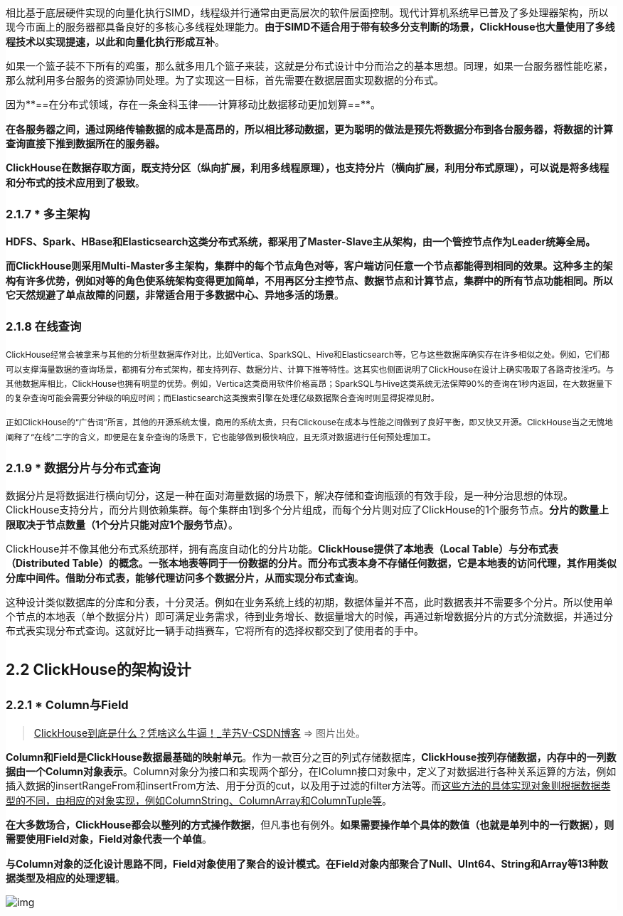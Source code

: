 ​	相比基于底层硬件实现的向量化执行SIMD，线程级并行通常由更高层次的软件层面控制。现代计算机系统早已普及了多处理器架构，所以现今市面上的服务器都具备良好的多核心多线程处理能力。**由于SIMD不适合用于带有较多分支判断的场景，ClickHouse也大量使用了多线程技术以实现提速，以此和向量化执行形成互补**。

​	如果一个篮子装不下所有的鸡蛋，那么就多用几个篮子来装，这就是分布式设计中分而治之的基本思想。同理，如果一台服务器性能吃紧，那么就利用多台服务的资源协同处理。为了实现这一目标，首先需要在数据层面实现数据的分布式。

​	因为**==在分布式领域，存在一条金科玉律——计算移动比数据移动更加划算==**。

​	**在各服务器之间，通过网络传输数据的成本是高昂的，所以相比移动数据，更为聪明的做法是预先将数据分布到各台服务器，将数据的计算查询直接下推到数据所在的服务器。**

​	**ClickHouse在数据存取方面，既支持分区（纵向扩展，利用多线程原理），也支持分片（横向扩展，利用分布式原理），可以说是将多线程和分布式的技术应用到了极致**。

### 2.1.7 * 多主架构

​	**HDFS、Spark、HBase和Elasticsearch这类分布式系统，都采用了Master-Slave主从架构，由一个管控节点作为Leader统筹全局。**

​	**而ClickHouse则采用Multi-Master多主架构，集群中的每个节点角色对等，客户端访问任意一个节点都能得到相同的效果。这种多主的架构有许多优势，例如对等的角色使系统架构变得更加简单，不用再区分主控节点、数据节点和计算节点，集群中的所有节点功能相同。所以它天然规避了单点故障的问题，非常适合用于多数据中心、异地多活的场景**。

### 2.1.8 在线查询

​	<small>ClickHouse经常会被拿来与其他的分析型数据库作对比，比如Vertica、SparkSQL、Hive和Elasticsearch等，它与这些数据库确实存在许多相似之处。例如，它们都可以支撑海量数据的查询场景，都拥有分布式架构，都支持列存、数据分片、计算下推等特性。这其实也侧面说明了ClickHouse在设计上确实吸取了各路奇技淫巧。与其他数据库相比，ClickHouse也拥有明显的优势。例如，Vertica这类商用软件价格高昂；SparkSQL与Hive这类系统无法保障90%的查询在1秒内返回，在大数据量下的复杂查询可能会需要分钟级的响应时间；而Elasticsearch这类搜索引擎在处理亿级数据聚合查询时则显得捉襟见肘。</small>

​	<small>正如ClickHouse的“广告词”所言，其他的开源系统太慢，商用的系统太贵，只有Clickouse在成本与性能之间做到了良好平衡，即又快又开源。ClickHouse当之无愧地阐释了“在线”二字的含义，即便是在复杂查询的场景下，它也能够做到极快响应，且无须对数据进行任何预处理加工。</small>

### 2.1.9 * 数据分片与分布式查询

​	数据分片是将数据进行横向切分，这是一种在面对海量数据的场景下，解决存储和查询瓶颈的有效手段，是一种分治思想的体现。ClickHouse支持分片，而分片则依赖集群。每个集群由1到多个分片组成，而每个分片则对应了ClickHouse的1个服务节点。**分片的数量上限取决于节点数量（1个分片只能对应1个服务节点）**。

​	ClickHouse并不像其他分布式系统那样，拥有高度自动化的分片功能。**ClickHouse提供了本地表（Local Table）与分布式表（Distributed Table）的概念。一张本地表等同于一份数据的分片。而分布式表本身不存储任何数据，它是本地表的访问代理，其作用类似分库中间件。借助分布式表，能够代理访问多个数据分片，从而实现分布式查询**。

​	这种设计类似数据库的分库和分表，十分灵活。例如在业务系统上线的初期，数据体量并不高，此时数据表并不需要多个分片。所以使用单个节点的本地表（单个数据分片）即可满足业务需求，待到业务增长、数据量增大的时候，再通过新增数据分片的方式分流数据，并通过分布式表实现分布式查询。这就好比一辆手动挡赛车，它将所有的选择权都交到了使用者的手中。

## 2.2 ClickHouse的架构设计

### 2.2.1 * Column与Field

> [ClickHouse到底是什么？凭啥这么牛逼！_芋艿V-CSDN博客](https://blog.csdn.net/github_38592071/article/details/117309063)	=>	图片出处。

​	**Column和Field是ClickHouse数据最基础的映射单元**。作为一款百分之百的列式存储数据库，**ClickHouse按列存储数据，内存中的一列数据由一个Column对象表示**。Column对象分为接口和实现两个部分，在IColumn接口对象中，定义了对数据进行各种关系运算的方法，例如插入数据的insertRangeFrom和insertFrom方法、用于分页的cut，以及用于过滤的filter方法等。而<u>这些方法的具体实现对象则根据数据类型的不同，由相应的对象实现，例如ColumnString、ColumnArray和ColumnTuple等</u>。

​	**在大多数场合，ClickHouse都会以整列的方式操作数据**，但凡事也有例外。**如果需要操作单个具体的数值（也就是单列中的一行数据），则需要使用Field对象，Field对象代表一个单值**。

​	**与Column对象的泛化设计思路不同，Field对象使用了聚合的设计模式。在Field对象内部聚合了Null、UInt64、String和Array等13种数据类型及相应的处理逻辑**。

![img](https://img-blog.csdnimg.cn/img_convert/a6eeb469aa1fb90577049c5cbdba7ce7.png)
